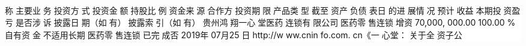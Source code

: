称
主要业
务
投资方
式
投资金
额
持股比
例
资金来
源
合作方
投资期
限
产品类
型
截至
资产
负债
表日
的进
展情
况
预计
收益
本期投
资盈亏
是否涉
诉
披露日
期（如
有）
披露索
引（如
有）
贵州鸿
翔一心
堂医药
连锁有
限公司
医药零
售连锁
增资
70,000,
000.00
100.00
%
自有资
金
不适用长期
医药零
售连锁
已完
成否
2019年
07月25
日
http://w
ww.cnin
fo.com.
cn《一
心堂：
关于全
资子公